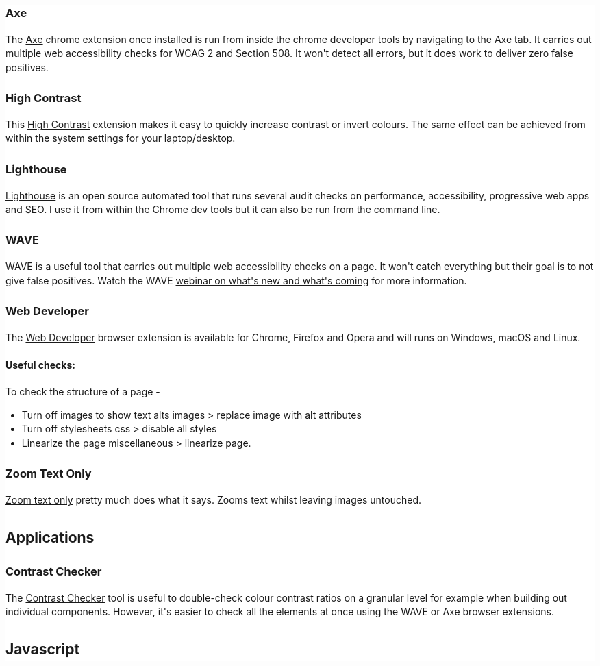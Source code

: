 ### Axe

The [Axe][4] chrome extension once installed is run from inside the chrome developer tools by navigating to the Axe tab. It carries out multiple web accessibility checks for WCAG 2 and Section 508. It won't detect all errors, but it does work to deliver zero false positives.

### High Contrast

This [High Contrast][5] extension makes it easy to quickly increase contrast or invert colours. The same effect can be achieved from within the system settings for your laptop/desktop.

### Lighthouse

[Lighthouse][6] is an open source automated tool that runs several audit checks on performance, accessibility, progressive web apps and SEO. I use it from within the Chrome dev tools but it can also be run from the command line.

### WAVE

[WAVE][7] is a useful tool that carries out multiple web accessibility checks on a page. It won't catch everything but their goal is to not give false positives. Watch the WAVE [webinar on what's new and what's coming][8] for more information.

<h3 id="web-developer">Web Developer</h3>

The [Web Developer][9] browser extension is available for Chrome, Firefox and Opera and will runs on Windows, macOS and Linux.

#### Useful checks:

To check the structure of a page -

  * Turn off images to show text alts
    images > replace image with alt attributes
  * Turn off stylesheets
    css > disable all styles
  * Linearize the page
    miscellaneous > linearize page.

### Zoom Text Only

[Zoom text only][10] pretty much does what it says. Zooms text whilst leaving images untouched.

## Applications

### Contrast Checker

The [Contrast Checker][11] tool is useful to double-check colour contrast ratios on a granular level for example when building out individual components. However, it's easier to check all the elements at once using the WAVE or Axe browser extensions.

## Javascript


 [1]: https://www.edx.org/course/web-accessibility-introduction
 [2]: https://www.w3.org/WAI/demos/bad/
 [3]: https://a11ysupport.io/
 [4]: https://chrome.google.com/webstore/detail/axe-web-accessibility-tes/lhdoppojpmngadmnindnejefpokejbdd
 [5]: https://chrome.google.com/webstore/detail/high-contrast/djcfdncoelnlbldjfhinnjlhdjlikmph?hl=en
 [6]: https://developers.google.com/web/tools/lighthouse
 [7]: https://wave.webaim.org/
 [8]: https://www.youtube.com/watch?v=EJBdE0nZfko
 [9]: https://chrispederick.com/work/web-developer/
 [10]: https://chrome.google.com/webstore/detail/zoom-text-only/jamhfhbppcmkgghlkeieococonlbppjg
 [11]: https://webaim.org/resources/contrastchecker/
 [14]: https://shecodes.co.uk/testing-for-accessibility/